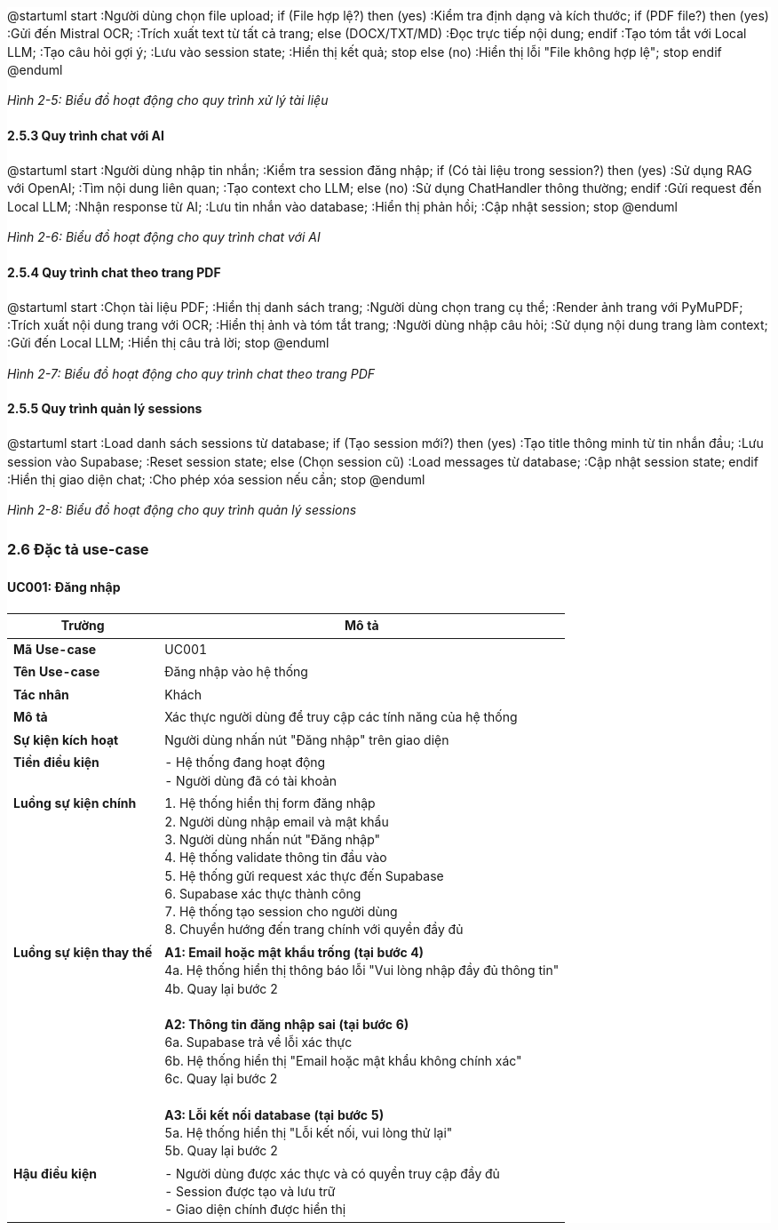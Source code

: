 
@startuml start :Người dùng chọn file upload; if (File hợp lệ?) then (yes) :Kiểm tra định dạng và kích thước; if (PDF file?) then (yes) :Gửi đến Mistral OCR; :Trích xuất text từ tất cả trang; else (DOCX/TXT/MD) :Đọc trực tiếp nội dung; endif :Tạo tóm tắt với Local LLM; :Tạo câu hỏi gợi ý; :Lưu vào session state; :Hiển thị kết quả; stop else (no) :Hiển thị lỗi "File không hợp lệ"; stop endif @enduml



*Hình 2-5: Biểu đồ hoạt động cho quy trình xử lý tài liệu*

#### 2.5.3 Quy trình chat với AI


@startuml start :Người dùng nhập tin nhắn; :Kiểm tra session đăng nhập; if (Có tài liệu trong session?) then (yes) :Sử dụng RAG với OpenAI; :Tìm nội dung liên quan; :Tạo context cho LLM; else (no) :Sử dụng ChatHandler thông thường; endif :Gửi request đến Local LLM; :Nhận response từ AI; :Lưu tin nhắn vào database; :Hiển thị phản hồi; :Cập nhật session; stop @enduml



*Hình 2-6: Biểu đồ hoạt động cho quy trình chat với AI*

#### 2.5.4 Quy trình chat theo trang PDF


@startuml start :Chọn tài liệu PDF; :Hiển thị danh sách trang; :Người dùng chọn trang cụ thể; :Render ảnh trang với PyMuPDF; :Trích xuất nội dung trang với OCR; :Hiển thị ảnh và tóm tắt trang; :Người dùng nhập câu hỏi; :Sử dụng nội dung trang làm context; :Gửi đến Local LLM; :Hiển thị câu trả lời; stop @enduml



*Hình 2-7: Biểu đồ hoạt động cho quy trình chat theo trang PDF*

#### 2.5.5 Quy trình quản lý sessions


@startuml start :Load danh sách sessions từ database; if (Tạo session mới?) then (yes) :Tạo title thông minh từ tin nhắn đầu; :Lưu session vào Supabase; :Reset session state; else (Chọn session cũ) :Load messages từ database; :Cập nhật session state; endif :Hiển thị giao diện chat; :Cho phép xóa session nếu cần; stop @enduml



*Hình 2-8: Biểu đồ hoạt động cho quy trình quản lý sessions*

### 2.6 Đặc tả use-case

#### UC001: Đăng nhập

| Trường | Mô tả |
|--------|-------|
| **Mã Use-case** | UC001 |
| **Tên Use-case** | Đăng nhập vào hệ thống |
| **Tác nhân** | Khách |
| **Mô tả** | Xác thực người dùng để truy cập các tính năng của hệ thống |
| **Sự kiện kích hoạt** | Người dùng nhấn nút "Đăng nhập" trên giao diện |
| **Tiền điều kiện** | - Hệ thống đang hoạt động<br>- Người dùng đã có tài khoản |
| **Luồng sự kiện chính** | 1. Hệ thống hiển thị form đăng nhập<br>2. Người dùng nhập email và mật khẩu<br>3. Người dùng nhấn nút "Đăng nhập"<br>4. Hệ thống validate thông tin đầu vào<br>5. Hệ thống gửi request xác thực đến Supabase<br>6. Supabase xác thực thành công<br>7. Hệ thống tạo session cho người dùng<br>8. Chuyển hướng đến trang chính với quyền đầy đủ |
| **Luồng sự kiện thay thế** | **A1: Email hoặc mật khẩu trống (tại bước 4)**<br>4a. Hệ thống hiển thị thông báo lỗi "Vui lòng nhập đầy đủ thông tin"<br>4b. Quay lại bước 2<br><br>**A2: Thông tin đăng nhập sai (tại bước 6)**<br>6a. Supabase trả về lỗi xác thực<br>6b. Hệ thống hiển thị "Email hoặc mật khẩu không chính xác"<br>6c. Quay lại bước 2<br><br>**A3: Lỗi kết nối database (tại bước 5)**<br>5a. Hệ thống hiển thị "Lỗi kết nối, vui lòng thử lại"<br>5b. Quay lại bước 2 |
| **Hậu điều kiện** | - Người dùng được xác thực và có quyền truy cập đầy đủ<br>- Session được tạo và lưu trữ<br>- Giao diện chính được hiển thị |
